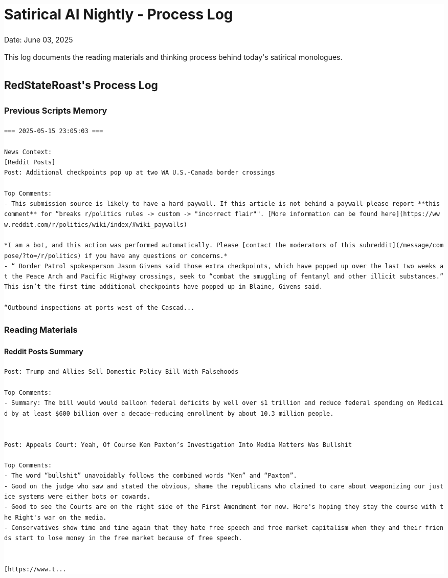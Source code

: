 # Satirical AI Nightly - Process Log
Date: June 03, 2025

This log documents the reading materials and thinking process behind today's satirical monologues.


## RedStateRoast's Process Log

### Previous Scripts Memory
```
=== 2025-05-15 23:05:03 ===

News Context:
[Reddit Posts]
Post: Additional checkpoints pop up at two WA U.S.-Canada border crossings

Top Comments:
- This submission source is likely to have a hard paywall. If this article is not behind a paywall please report **this comment** for “breaks r/politics rules -> custom -> "incorrect flair"". [More information can be found here](https://www.reddit.com/r/politics/wiki/index/#wiki_paywalls)

*I am a bot, and this action was performed automatically. Please [contact the moderators of this subreddit](/message/compose/?to=/r/politics) if you have any questions or concerns.*
- “ Border Patrol spokesperson Jason Givens said those extra checkpoints, which have popped up over the last two weeks at the Peace Arch and Pacific Highway crossings, seek to “combat the smuggling of fentanyl and other illicit substances.” This isn’t the first time additional checkpoints have popped up in Blaine, Givens said.

“Outbound inspections at ports west of the Cascad...
```

### Reading Materials

#### Reddit Posts Summary
```
Post: Trump and Allies Sell Domestic Policy Bill With Falsehoods

Top Comments:
- Summary: The bill would would balloon federal deficits by well over $1 trillion and reduce federal spending on Medicaid by at least $600 billion over a decade—reducing enrollment by about 10.3 million people.


Post: Appeals Court: Yeah, Of Course Ken Paxton’s Investigation Into Media Matters Was Bullshit

Top Comments:
- The word “bullshit” unavoidably follows the combined words “Ken” and “Paxton”.
- Good on the judge who saw and stated the obvious, shame the republicans who claimed to care about weaponizing our justice systems were either bots or cowards.
- Good to see the Courts are on the right side of the First Amendment for now. Here's hoping they stay the course with the Right's war on the media.
- Conservatives show time and time again that they hate free speech and free market capitalism when they and their friends start to lose money in the free market because of free speech. 

  
[https://www.t...
```

